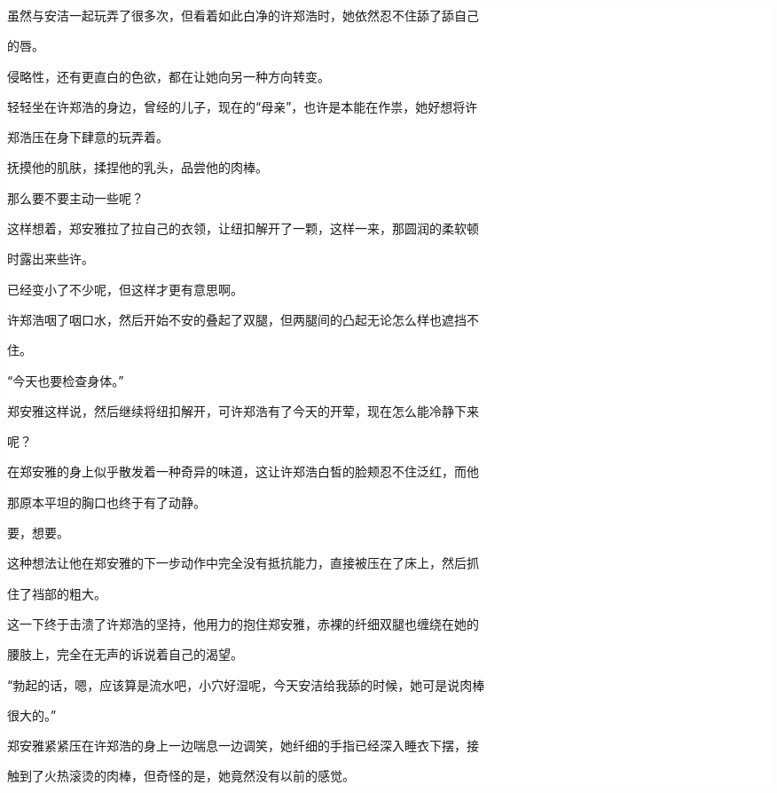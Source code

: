 

虽然与安洁一起玩弄了很多次，但看着如此白净的许郑浩时，她依然忍不住舔了舔自己

的唇。

侵略性，还有更直白的色欲，都在让她向另一种方向转变。



轻轻坐在许郑浩的身边，曾经的儿子，现在的“母亲”，也许是本能在作祟，她好想将许

郑浩压在身下肆意的玩弄着。

抚摸他的肌肤，揉捏他的乳头，品尝他的肉棒。

那么要不要主动一些呢？



这样想着，郑安雅拉了拉自己的衣领，让纽扣解开了一颗，这样一来，那圆润的柔软顿

时露出来些许。

已经变小了不少呢，但这样才更有意思啊。



许郑浩咽了咽口水，然后开始不安的叠起了双腿，但两腿间的凸起无论怎么样也遮挡不

住。

“今天也要检查身体。”



郑安雅这样说，然后继续将纽扣解开，可许郑浩有了今天的开荤，现在怎么能冷静下来

呢？



在郑安雅的身上似乎散发着一种奇异的味道，这让许郑浩白皙的脸颊忍不住泛红，而他

那原本平坦的胸口也终于有了动静。

要，想要。



这种想法让他在郑安雅的下一步动作中完全没有抵抗能力，直接被压在了床上，然后抓

住了裆部的粗大。



这一下终于击溃了许郑浩的坚持，他用力的抱住郑安雅，赤裸的纤细双腿也缠绕在她的

腰肢上，完全在无声的诉说着自己的渴望。



“勃起的话，嗯，应该算是流水吧，小穴好湿呢，今天安洁给我舔的时候，她可是说肉棒

很大的。”



郑安雅紧紧压在许郑浩的身上一边喘息一边调笑，她纤细的手指已经深入睡衣下摆，接

触到了火热滚烫的肉棒，但奇怪的是，她竟然没有以前的感觉。
